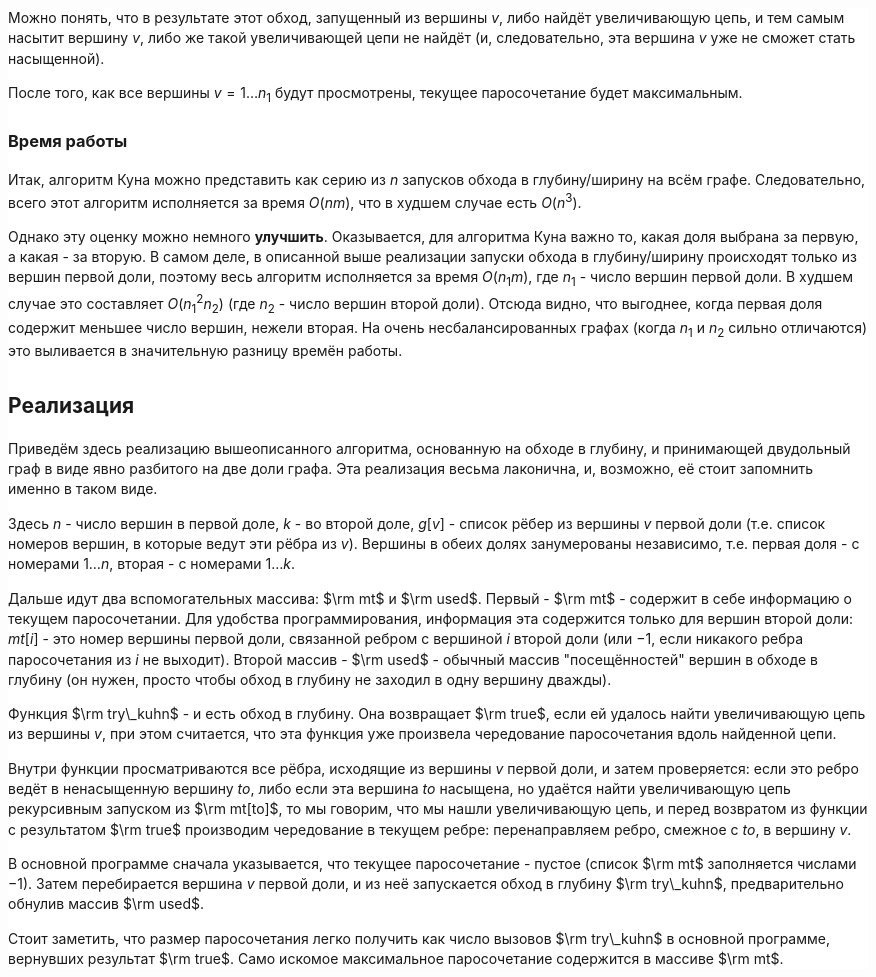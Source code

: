 Можно понять, что в результате этот обход, запущенный из вершины $v$, либо найдёт увеличивающую цепь, и тем самым насытит вершину $v$, либо же такой увеличивающей цепи не найдёт (и, следовательно, эта вершина $v$ уже не сможет стать насыщенной).

После того, как все вершины $v = 1 \ldots n_1$ будут просмотрены, текущее паросочетание будет максимальным.

### Время работы

Итак, алгоритм Куна можно представить как серию из $n$ запусков обхода в глубину/ширину на всём графе. Следовательно, всего этот алгоритм исполняется за время $O(n m)$, что в худшем случае есть $O(n^3)$.

Однако эту оценку можно немного **улучшить**. Оказывается, для алгоритма Куна важно то, какая доля выбрана за первую, а какая - за вторую. В самом деле, в описанной выше реализации запуски обхода в глубину/ширину происходят только из вершин первой доли, поэтому весь алгоритм исполняется за время $O(n_1 m)$, где $n_1$ - число вершин первой доли. В худшем случае это составляет $O(n_1^2 n_2)$ (где $n_2$ - число вершин второй доли). Отсюда видно, что выгоднее, когда первая доля содержит меньшее число вершин, нежели вторая. На очень несбалансированных графах (когда $n_1$ и $n_2$ сильно отличаются) это выливается в значительную разницу времён работы.

## Реализация

Приведём здесь реализацию вышеописанного алгоритма, основанную на обходе в глубину, и принимающей двудольный граф в виде явно разбитого на две доли графа. Эта реализация весьма лаконична, и, возможно, её стоит запомнить именно в таком виде.

Здесь $n$ - число вершин в первой доле, $k$ - во второй доле, $g[v]$ - список рёбер из вершины $v$ первой доли (т.е. список номеров вершин, в которые ведут эти рёбра из $v$). Вершины в обеих долях занумерованы независимо, т.е. первая доля - с номерами $1 \ldots n$, вторая - с номерами $1 \ldots k$.

Дальше идут два вспомогательных массива: $\rm mt$ и $\rm used$. Первый - $\rm mt$ - содержит в себе информацию о текущем паросочетании. Для удобства программирования, информация эта содержится только для вершин второй доли: $mt[i]$ - это номер вершины первой доли, связанной ребром с вершиной $i$ второй доли (или $-1$, если никакого ребра паросочетания из $i$ не выходит). Второй массив - $\rm used$ - обычный массив "посещённостей" вершин в обходе в глубину (он нужен, просто чтобы обход в глубину не заходил в одну вершину дважды).

Функция $\rm try\_kuhn$ - и есть обход в глубину. Она возвращает $\rm true$, если ей удалось найти увеличивающую цепь из вершины $v$, при этом считается, что эта функция уже произвела чередование паросочетания вдоль найденной цепи.

Внутри функции просматриваются все рёбра, исходящие из вершины $v$ первой доли, и затем проверяется: если это ребро ведёт в ненасыщенную вершину $to$, либо если эта вершина $to$ насыщена, но удаётся найти увеличивающую цепь рекурсивным запуском из $\rm mt[to]$, то мы говорим, что мы нашли увеличивающую цепь, и перед возвратом из функции с результатом $\rm true$ производим чередование в текущем ребре: перенаправляем ребро, смежное с $to$, в вершину $v$.

В основной программе сначала указывается, что текущее паросочетание - пустое (список $\rm mt$ заполняется числами $-1$). Затем перебирается вершина $v$ первой доли, и из неё запускается обход в глубину $\rm try\_kuhn$, предварительно обнулив массив $\rm used$.

Стоит заметить, что размер паросочетания легко получить как число вызовов $\rm try\_kuhn$ в основной программе, вернувших результат $\rm true$. Само искомое максимальное паросочетание содержится в массиве $\rm mt$.

